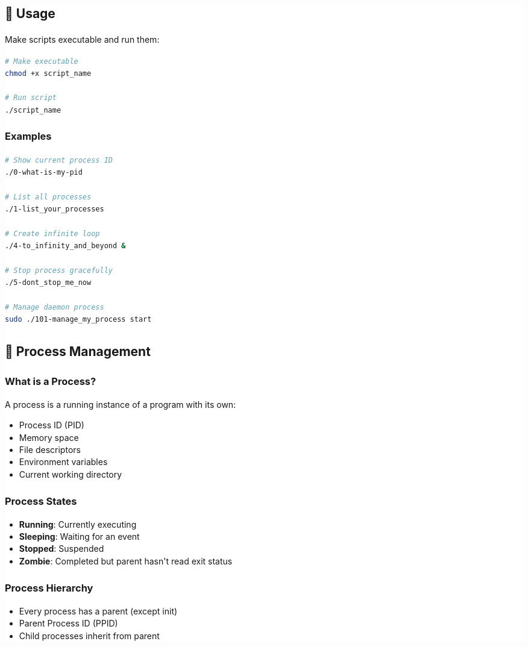 ## 🚀 Usage

Make scripts executable and run them:

```bash
# Make executable
chmod +x script_name

# Run script
./script_name
```

### Examples

```bash
# Show current process ID
./0-what-is-my-pid

# List all processes
./1-list_your_processes

# Create infinite loop
./4-to_infinity_and_beyond &

# Stop process gracefully
./5-dont_stop_me_now

# Manage daemon process
sudo ./101-manage_my_process start
```

## 🔄 Process Management

### What is a Process?
A process is a running instance of a program with its own:
- Process ID (PID)
- Memory space
- File descriptors
- Environment variables
- Current working directory

### Process States
- **Running**: Currently executing
- **Sleeping**: Waiting for an event
- **Stopped**: Suspended
- **Zombie**: Completed but parent hasn't read exit status

### Process Hierarchy
- Every process has a parent (except init)
- Parent Process ID (PPID)
- Child processes inherit from parent
